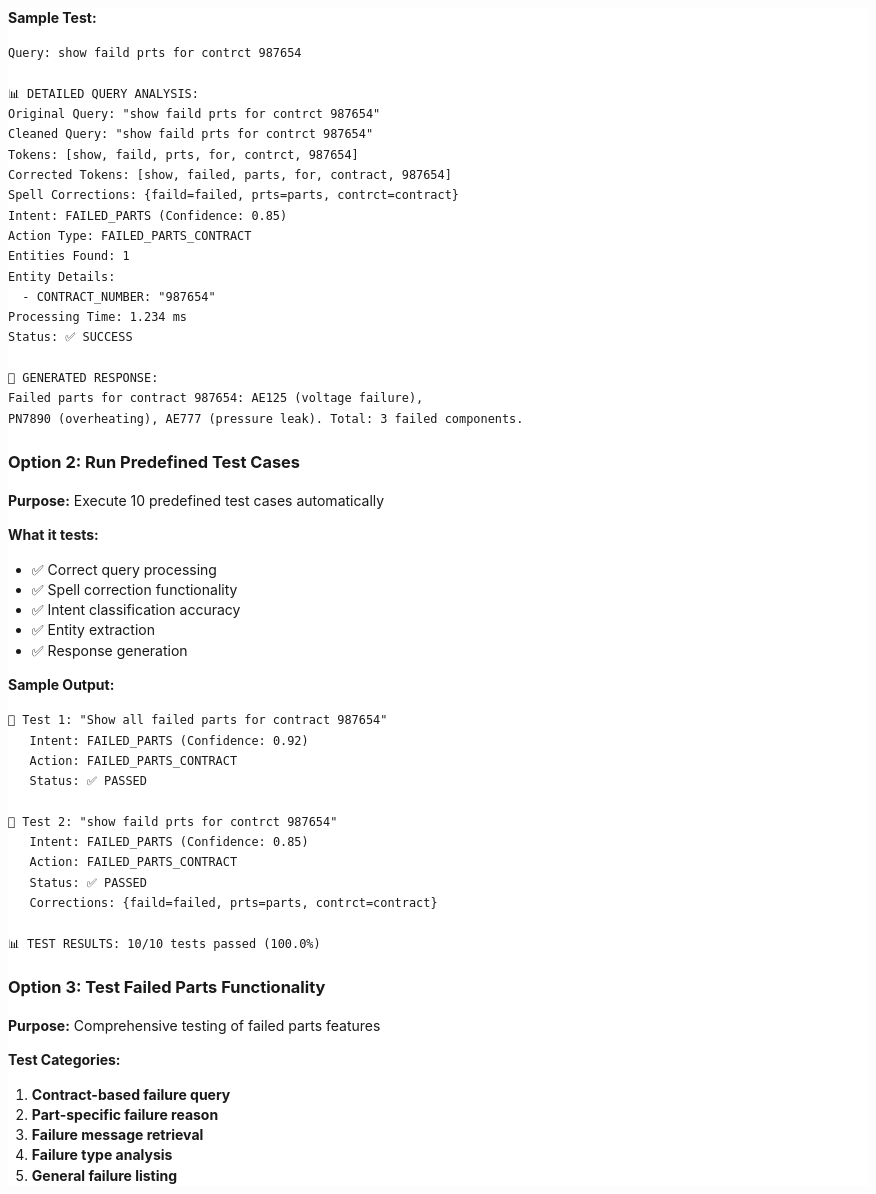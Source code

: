 **Sample Test:**
```
Query: show faild prts for contrct 987654

📊 DETAILED QUERY ANALYSIS:
Original Query: "show faild prts for contrct 987654"
Cleaned Query: "show faild prts for contrct 987654"
Tokens: [show, faild, prts, for, contrct, 987654]
Corrected Tokens: [show, failed, parts, for, contract, 987654]
Spell Corrections: {faild=failed, prts=parts, contrct=contract}
Intent: FAILED_PARTS (Confidence: 0.85)
Action Type: FAILED_PARTS_CONTRACT
Entities Found: 1
Entity Details:
  - CONTRACT_NUMBER: "987654"
Processing Time: 1.234 ms
Status: ✅ SUCCESS

📝 GENERATED RESPONSE:
Failed parts for contract 987654: AE125 (voltage failure), 
PN7890 (overheating), AE777 (pressure leak). Total: 3 failed components.
```

### **Option 2: Run Predefined Test Cases**
**Purpose:** Execute 10 predefined test cases automatically

**What it tests:**
- ✅ Correct query processing
- ✅ Spell correction functionality
- ✅ Intent classification accuracy
- ✅ Entity extraction
- ✅ Response generation

**Sample Output:**
```
📝 Test 1: "Show all failed parts for contract 987654"
   Intent: FAILED_PARTS (Confidence: 0.92)
   Action: FAILED_PARTS_CONTRACT
   Status: ✅ PASSED

📝 Test 2: "show faild prts for contrct 987654"
   Intent: FAILED_PARTS (Confidence: 0.85)
   Action: FAILED_PARTS_CONTRACT
   Status: ✅ PASSED
   Corrections: {faild=failed, prts=parts, contrct=contract}

📊 TEST RESULTS: 10/10 tests passed (100.0%)
```

### **Option 3: Test Failed Parts Functionality**
**Purpose:** Comprehensive testing of failed parts features

**Test Categories:**
1. **Contract-based failure query**
2. **Part-specific failure reason**
3. **Failure message retrieval**
4. **Failure type analysis**
5. **General failure listing**
